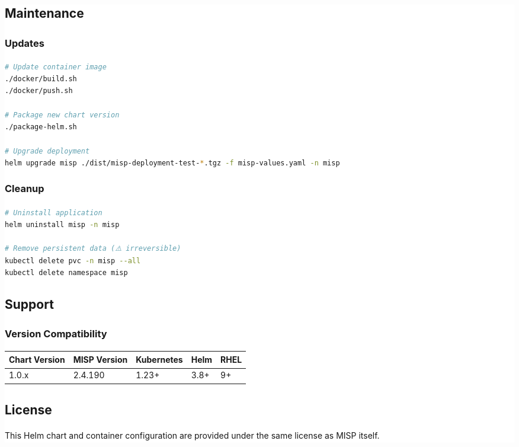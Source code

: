 ## Maintenance

### Updates

```bash
# Update container image
./docker/build.sh
./docker/push.sh

# Package new chart version
./package-helm.sh

# Upgrade deployment
helm upgrade misp ./dist/misp-deployment-test-*.tgz -f misp-values.yaml -n misp
```

### Cleanup

```bash
# Uninstall application
helm uninstall misp -n misp

# Remove persistent data (⚠️ irreversible)
kubectl delete pvc -n misp --all
kubectl delete namespace misp
```

## Support

### Version Compatibility

| Chart Version | MISP Version | Kubernetes | Helm | RHEL |
|---------------|--------------|------------|------|------|
| 1.0.x         | 2.4.190      | 1.23+      | 3.8+ | 9+   |

## License

This Helm chart and container configuration are provided under the same license as MISP itself.